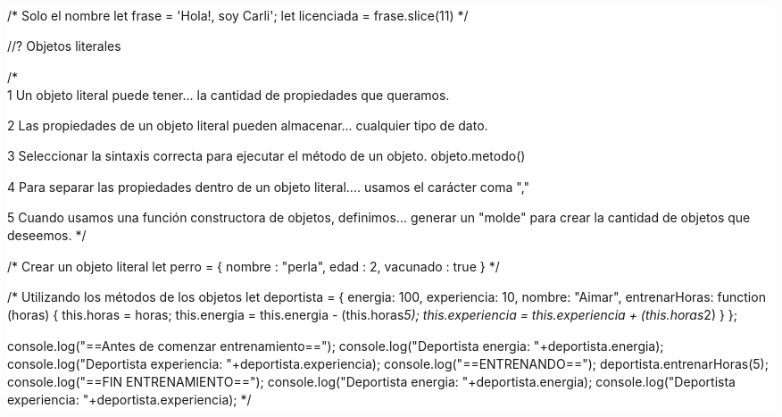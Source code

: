 /* Solo el nombre
let frase = 'Hola!, soy Carli';
let licenciada = frase.slice(11)
 */


//? Objetos literales

/*  
1 Un objeto literal puede tener...
la cantidad de propiedades que queramos.

2 Las propiedades de un objeto literal pueden almacenar...
cualquier tipo de dato.

3 Seleccionar la sintaxis correcta para ejecutar el método de un objeto.
objeto.metodo()

4 Para separar las propiedades dentro de un objeto literal....
usamos el carácter coma ","

5 Cuando usamos una función constructora de objetos, definimos...
generar un "molde" para crear la cantidad de objetos que deseemos.
*/

/* 
Crear un objeto literal
let perro = {
    nombre : "perla",
    edad : 2,
    vacunado : true
}
*/

/* 
Utilizando los métodos de los objetos
let deportista = {
    energia: 100,
    experiencia: 10,
    nombre: "Aimar",
    entrenarHoras: function (horas) {
      this.horas = horas;
      this.energia = this.energia - (this.horas*5);
      this.experiencia = this.experiencia + (this.horas*2)
    }
};

console.log("==Antes de comenzar entrenamiento==");
console.log("Deportista energia: "+deportista.energia);
console.log("Deportista experiencia: "+deportista.experiencia);
console.log("==ENTRENANDO==");
deportista.entrenarHoras(5);
console.log("==FIN ENTRENAMIENTO==");
console.log("Deportista energia: "+deportista.energia);
console.log("Deportista experiencia: "+deportista.experiencia);
*/
